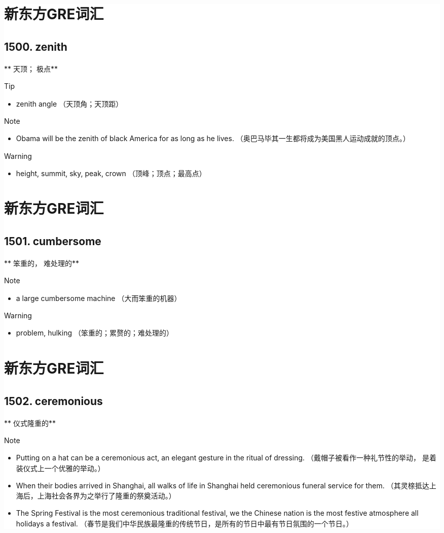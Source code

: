 # 新东方GRE词汇

## 1500. zenith

** 天顶； 极点**

> [!TIP]
>
> - zenith angle （天顶角；天顶距）
>

> [!NOTE]
>
> - Obama will be the zenith of black America for as long as he lives. （奥巴马毕其一生都将成为美国黑人运动成就的顶点。）
>

> [!WARNING]
>
> - height, summit, sky, peak, crown （顶峰；顶点；最高点）
>

# 新东方GRE词汇

## 1501. cumbersome

** 笨重的， 难处理的**

> [!NOTE]
>
> - a large cumbersome machine （大而笨重的机器）
>

> [!WARNING]
>
> - problem, hulking （笨重的；累赘的；难处理的）
>

# 新东方GRE词汇

## 1502. ceremonious

** 仪式隆重的**

> [!NOTE]
>
> - Putting on a hat can be a ceremonious act, an elegant gesture in the ritual of dressing. （戴帽子被看作一种礼节性的举动， 是着装仪式上一个优雅的举动。）
>
> - When their bodies arrived in Shanghai, all walks of life in Shanghai held ceremonious funeral service for them. （其灵榇抵达上海后，上海社会各界为之举行了隆重的祭奠活动。）
>
> - The Spring Festival is the most ceremonious traditional festival, we the Chinese nation is the most festive atmosphere all holidays a festival. （春节是我们中华民族最隆重的传统节日，是所有的节日中最有节日氛围的一个节日。）
>
